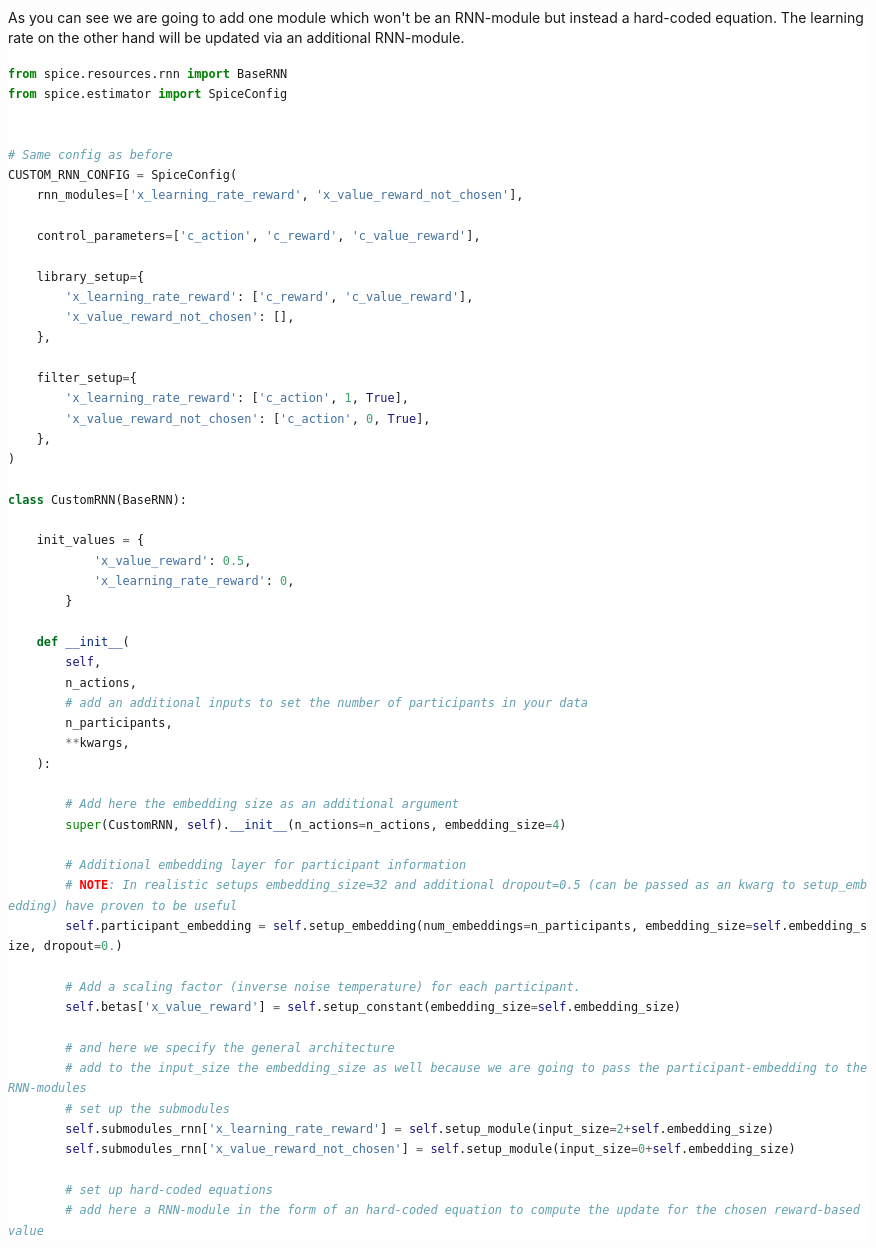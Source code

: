 As you can see we are going to add one module which won't be an RNN-module but instead a hard-coded equation. The learning rate on the other hand will be updated via an additional RNN-module. 


```python
from spice.resources.rnn import BaseRNN
from spice.estimator import SpiceConfig


# Same config as before
CUSTOM_RNN_CONFIG = SpiceConfig(
    rnn_modules=['x_learning_rate_reward', 'x_value_reward_not_chosen'],
    
    control_parameters=['c_action', 'c_reward', 'c_value_reward'],

    library_setup={
        'x_learning_rate_reward': ['c_reward', 'c_value_reward'],
        'x_value_reward_not_chosen': [],
    },

    filter_setup={
        'x_learning_rate_reward': ['c_action', 1, True],
        'x_value_reward_not_chosen': ['c_action', 0, True],
    },
)

class CustomRNN(BaseRNN):
    
    init_values = {
            'x_value_reward': 0.5,
            'x_learning_rate_reward': 0,
        }
    
    def __init__(
        self,
        n_actions,
        # add an additional inputs to set the number of participants in your data
        n_participants,
        **kwargs,
    ):
        
        # Add here the embedding size as an additional argument
        super(CustomRNN, self).__init__(n_actions=n_actions, embedding_size=4)
        
        # Additional embedding layer for participant information
        # NOTE: In realistic setups embedding_size=32 and additional dropout=0.5 (can be passed as an kwarg to setup_embedding) have proven to be useful
        self.participant_embedding = self.setup_embedding(num_embeddings=n_participants, embedding_size=self.embedding_size, dropout=0.)
        
        # Add a scaling factor (inverse noise temperature) for each participant.
        self.betas['x_value_reward'] = self.setup_constant(embedding_size=self.embedding_size)
        
        # and here we specify the general architecture
        # add to the input_size the embedding_size as well because we are going to pass the participant-embedding to the RNN-modules
        # set up the submodules
        self.submodules_rnn['x_learning_rate_reward'] = self.setup_module(input_size=2+self.embedding_size)
        self.submodules_rnn['x_value_reward_not_chosen'] = self.setup_module(input_size=0+self.embedding_size)
        
        # set up hard-coded equations
        # add here a RNN-module in the form of an hard-coded equation to compute the update for the chosen reward-based value
```